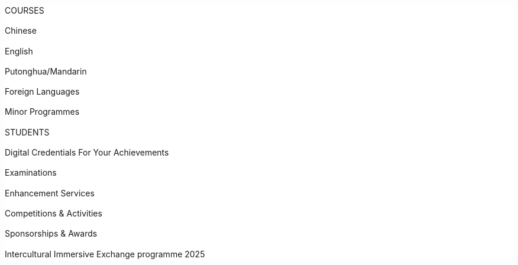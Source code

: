 




















 














COURSES




Chinese


English


Putonghua/Mandarin


Foreign Languages


Minor Programmes






STUDENTS




Digital Credentials For Your Achievements


Examinations


Enhancement Services


Competitions & Activities


Sponsorships & Awards




Intercultural Immersive Exchange programme 2025
